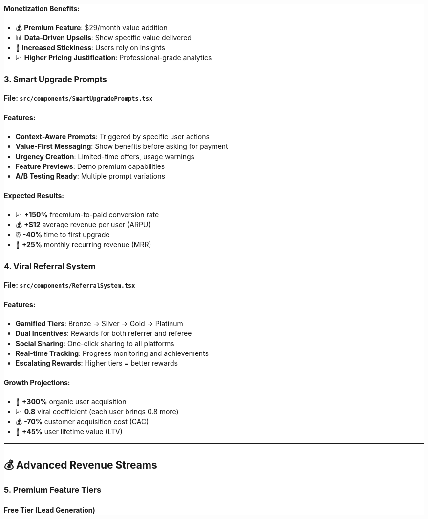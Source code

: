 #### Monetization Benefits:

- 💰 **Premium Feature**: $29/month value addition
- 📊 **Data-Driven Upsells**: Show specific value delivered
- 🎯 **Increased Stickiness**: Users rely on insights
- 📈 **Higher Pricing Justification**: Professional-grade analytics

### 3. **Smart Upgrade Prompts**

**File: `src/components/SmartUpgradePrompts.tsx`**

#### Features:

- **Context-Aware Prompts**: Triggered by specific user actions
- **Value-First Messaging**: Show benefits before asking for payment
- **Urgency Creation**: Limited-time offers, usage warnings
- **Feature Previews**: Demo premium capabilities
- **A/B Testing Ready**: Multiple prompt variations

#### Expected Results:

- 📈 **+150%** freemium-to-paid conversion rate
- 💰 **+$12** average revenue per user (ARPU)
- ⏰ **-40%** time to first upgrade
- 🎯 **+25%** monthly recurring revenue (MRR)

### 4. **Viral Referral System**

**File: `src/components/ReferralSystem.tsx`**

#### Features:

- **Gamified Tiers**: Bronze → Silver → Gold → Platinum
- **Dual Incentives**: Rewards for both referrer and referee
- **Social Sharing**: One-click sharing to all platforms
- **Real-time Tracking**: Progress monitoring and achievements
- **Escalating Rewards**: Higher tiers = better rewards

#### Growth Projections:

- 🚀 **+300%** organic user acquisition
- 📈 **0.8** viral coefficient (each user brings 0.8 more)
- 💰 **-70%** customer acquisition cost (CAC)
- 🔄 **+45%** user lifetime value (LTV)

---

## 💰 **Advanced Revenue Streams**

### 5. **Premium Feature Tiers**

#### **Free Tier** (Lead Generation)
